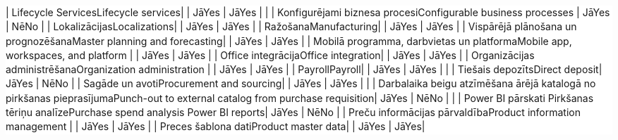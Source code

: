 | <span data-ttu-id="7a3e1-193">Lifecycle Services</span><span class="sxs-lookup"><span data-stu-id="7a3e1-193">Lifecycle services</span></span>| | <span data-ttu-id="7a3e1-194">Jā</span><span class="sxs-lookup"><span data-stu-id="7a3e1-194">Yes</span></span> | <span data-ttu-id="7a3e1-195">Jā</span><span class="sxs-lookup"><span data-stu-id="7a3e1-195">Yes</span></span> |
| | <span data-ttu-id="7a3e1-196">Konfigurējami biznesa procesi</span><span class="sxs-lookup"><span data-stu-id="7a3e1-196">Configurable business processes</span></span> | <span data-ttu-id="7a3e1-197">Jā</span><span class="sxs-lookup"><span data-stu-id="7a3e1-197">Yes</span></span> | <span data-ttu-id="7a3e1-198">Nē</span><span class="sxs-lookup"><span data-stu-id="7a3e1-198">No</span></span> |
| <span data-ttu-id="7a3e1-199">Lokalizācijas</span><span class="sxs-lookup"><span data-stu-id="7a3e1-199">Localizations</span></span>| | <span data-ttu-id="7a3e1-200">Jā</span><span class="sxs-lookup"><span data-stu-id="7a3e1-200">Yes</span></span> | <span data-ttu-id="7a3e1-201">Jā</span><span class="sxs-lookup"><span data-stu-id="7a3e1-201">Yes</span></span> |
| <span data-ttu-id="7a3e1-202">Ražošana</span><span class="sxs-lookup"><span data-stu-id="7a3e1-202">Manufacturing</span></span>| | <span data-ttu-id="7a3e1-203">Jā</span><span class="sxs-lookup"><span data-stu-id="7a3e1-203">Yes</span></span> | <span data-ttu-id="7a3e1-204">Jā</span><span class="sxs-lookup"><span data-stu-id="7a3e1-204">Yes</span></span> |
| <span data-ttu-id="7a3e1-205">Vispārējā plānošana un prognozēšana</span><span class="sxs-lookup"><span data-stu-id="7a3e1-205">Master planning and forecasting</span></span>| | <span data-ttu-id="7a3e1-206">Jā</span><span class="sxs-lookup"><span data-stu-id="7a3e1-206">Yes</span></span> | <span data-ttu-id="7a3e1-207">Jā</span><span class="sxs-lookup"><span data-stu-id="7a3e1-207">Yes</span></span> |
| <span data-ttu-id="7a3e1-208">Mobilā programma, darbvietas un platforma</span><span class="sxs-lookup"><span data-stu-id="7a3e1-208">Mobile app, workspaces, and platform</span></span>  | | <span data-ttu-id="7a3e1-209">Jā</span><span class="sxs-lookup"><span data-stu-id="7a3e1-209">Yes</span></span> | <span data-ttu-id="7a3e1-210">Jā</span><span class="sxs-lookup"><span data-stu-id="7a3e1-210">Yes</span></span> |
| <span data-ttu-id="7a3e1-211">Office integrācija</span><span class="sxs-lookup"><span data-stu-id="7a3e1-211">Office integration</span></span>| | <span data-ttu-id="7a3e1-212">Jā</span><span class="sxs-lookup"><span data-stu-id="7a3e1-212">Yes</span></span> | <span data-ttu-id="7a3e1-213">Jā</span><span class="sxs-lookup"><span data-stu-id="7a3e1-213">Yes</span></span> |
| <span data-ttu-id="7a3e1-214">Organizācijas administrēšana</span><span class="sxs-lookup"><span data-stu-id="7a3e1-214">Organization administration</span></span> | | <span data-ttu-id="7a3e1-215">Jā</span><span class="sxs-lookup"><span data-stu-id="7a3e1-215">Yes</span></span> | <span data-ttu-id="7a3e1-216">Jā</span><span class="sxs-lookup"><span data-stu-id="7a3e1-216">Yes</span></span> |
| <span data-ttu-id="7a3e1-217">Payroll</span><span class="sxs-lookup"><span data-stu-id="7a3e1-217">Payroll</span></span>|  | <span data-ttu-id="7a3e1-218">Jā</span><span class="sxs-lookup"><span data-stu-id="7a3e1-218">Yes</span></span> | <span data-ttu-id="7a3e1-219">Jā</span><span class="sxs-lookup"><span data-stu-id="7a3e1-219">Yes</span></span> |
| | <span data-ttu-id="7a3e1-220">Tiešais depozīts</span><span class="sxs-lookup"><span data-stu-id="7a3e1-220">Direct deposit</span></span>| <span data-ttu-id="7a3e1-221">Jā</span><span class="sxs-lookup"><span data-stu-id="7a3e1-221">Yes</span></span> | <span data-ttu-id="7a3e1-222">Nē</span><span class="sxs-lookup"><span data-stu-id="7a3e1-222">No</span></span> |
| <span data-ttu-id="7a3e1-223">Sagāde un avoti</span><span class="sxs-lookup"><span data-stu-id="7a3e1-223">Procurement and sourcing</span></span>| | <span data-ttu-id="7a3e1-224">Jā</span><span class="sxs-lookup"><span data-stu-id="7a3e1-224">Yes</span></span> | <span data-ttu-id="7a3e1-225">Jā</span><span class="sxs-lookup"><span data-stu-id="7a3e1-225">Yes</span></span> |
| | <span data-ttu-id="7a3e1-226">Darbalaika beigu atzīmēšana ārējā katalogā no pirkšanas pieprasījuma</span><span class="sxs-lookup"><span data-stu-id="7a3e1-226">Punch-out to external catalog from purchase requisition</span></span>| <span data-ttu-id="7a3e1-227">Jā</span><span class="sxs-lookup"><span data-stu-id="7a3e1-227">Yes</span></span> | <span data-ttu-id="7a3e1-228">Nē</span><span class="sxs-lookup"><span data-stu-id="7a3e1-228">No</span></span> |
| | <span data-ttu-id="7a3e1-229">Power BI pārskati Pirkšanas tēriņu analīze</span><span class="sxs-lookup"><span data-stu-id="7a3e1-229">Purchase spend analysis Power BI reports</span></span>| <span data-ttu-id="7a3e1-230">Jā</span><span class="sxs-lookup"><span data-stu-id="7a3e1-230">Yes</span></span> | <span data-ttu-id="7a3e1-231">Nē</span><span class="sxs-lookup"><span data-stu-id="7a3e1-231">No</span></span> |
| <span data-ttu-id="7a3e1-232">Preču informācijas pārvaldība</span><span class="sxs-lookup"><span data-stu-id="7a3e1-232">Product information management</span></span> | | <span data-ttu-id="7a3e1-233">Jā</span><span class="sxs-lookup"><span data-stu-id="7a3e1-233">Yes</span></span> | <span data-ttu-id="7a3e1-234">Jā</span><span class="sxs-lookup"><span data-stu-id="7a3e1-234">Yes</span></span> |
| <span data-ttu-id="7a3e1-235">Preces šablona dati</span><span class="sxs-lookup"><span data-stu-id="7a3e1-235">Product master data</span></span>| | <span data-ttu-id="7a3e1-236">Jā</span><span class="sxs-lookup"><span data-stu-id="7a3e1-236">Yes</span></span> | <span data-ttu-id="7a3e1-237">Jā</span><span class="sxs-lookup"><span data-stu-id="7a3e1-237">Yes</span></span>|